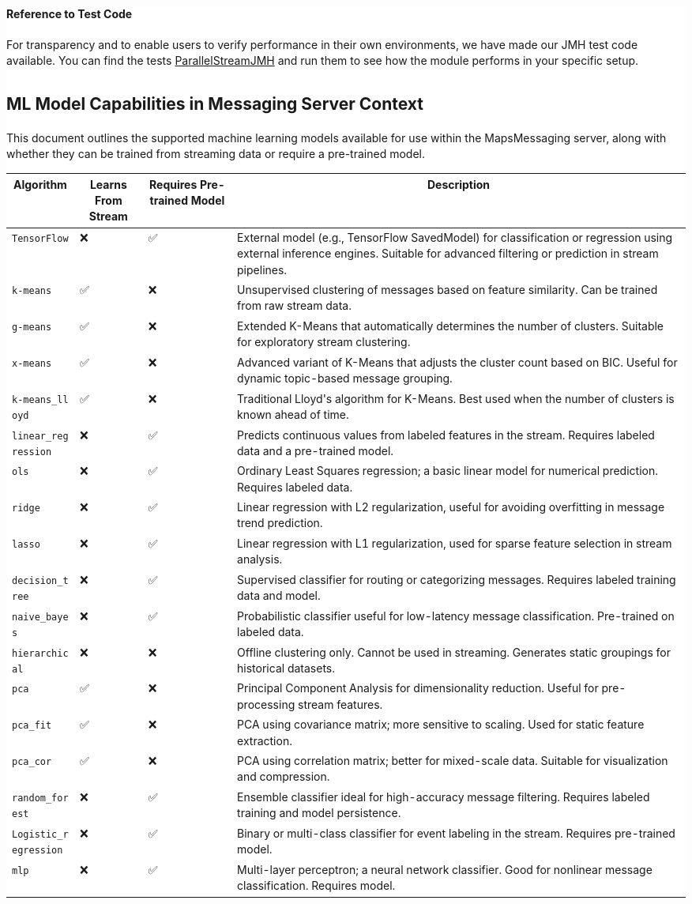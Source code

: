 #### Reference to Test Code
For transparency and to enable users to verify performance in their own environments, we have made our JMH test code available.
You can find the tests [ParallelStreamJMH](https://github.com/Maps-Messaging/jms_selector_parser/blob/main/src/test/java/io/mapsmessaging/selector/ParallelStreamJMH.java) and run them to see how the module performs in your specific setup.



## ML Model Capabilities in Messaging Server Context

This document outlines the supported machine learning models available for use within the MapsMessaging server, along with whether they can be trained from streaming data or require a pre-trained model.

| Algorithm             | Learns From Stream | Requires Pre-trained Model | Description                                                                                                                                                                        |
| --------------------- | ------------------ | -------------------------- | ---------------------------------------------------------------------------------------------------------------------------------------------------------------------------------- |
| `TensorFlow`          | ❌                  | ✅                          | External model (e.g., TensorFlow SavedModel) for classification or regression using external inference engines. Suitable for advanced filtering or prediction in stream pipelines. |
| `k-means`             | ✅                  | ❌                          | Unsupervised clustering of messages based on feature similarity. Can be trained from raw stream data.                                                                              |
| `g-means`             | ✅                  | ❌                          | Extended K-Means that automatically determines the number of clusters. Suitable for exploratory stream clustering.                                                                 |
| `x-means`             | ✅                  | ❌                          | Advanced variant of K-Means that adjusts the cluster count based on BIC. Useful for dynamic topic-based message grouping.                                                          |
| `k-means_lloyd`       | ✅                  | ❌                          | Traditional Lloyd's algorithm for K-Means. Best used when the number of clusters is known ahead of time.                                                                           |
| `linear_regression`   | ❌                  | ✅                          | Predicts continuous values from labeled features in the stream. Requires labeled data and a pre-trained model.                                                                     |
| `ols`                 | ❌                  | ✅                          | Ordinary Least Squares regression; a basic linear model for numerical prediction. Requires labeled data.                                                                           |
| `ridge`               | ❌                  | ✅                          | Linear regression with L2 regularization, useful for avoiding overfitting in message trend prediction.                                                                             |
| `lasso`               | ❌                  | ✅                          | Linear regression with L1 regularization, used for sparse feature selection in stream analysis.                                                                                    |
| `decision_tree`       | ❌                  | ✅                          | Supervised classifier for routing or categorizing messages. Requires labeled training data and model.                                                                              |
| `naive_bayes`         | ❌                  | ✅                          | Probabilistic classifier useful for low-latency message classification. Pre-trained on labeled data.                                                                               |
| `hierarchical`        | ❌                  | ❌                          | Offline clustering only. Cannot be used in streaming. Generates static groupings for historical datasets.                                                                          |
| `pca`                 | ✅                  | ❌                          | Principal Component Analysis for dimensionality reduction. Useful for pre-processing stream features.                                                                              |
| `pca_fit`             | ✅                  | ❌                          | PCA using covariance matrix; more sensitive to scaling. Used for static feature extraction.                                                                                        |
| `pca_cor`             | ✅                  | ❌                          | PCA using correlation matrix; better for mixed-scale data. Suitable for visualization and compression.                                                                             |
| `random_forest`       | ❌                  | ✅                          | Ensemble classifier ideal for high-accuracy message filtering. Requires labeled training and model persistence.                                                                    |
| `Logistic_regression` | ❌                  | ✅                          | Binary or multi-class classifier for event labeling in the stream. Requires pre-trained model.                                                                                     |
| `mlp`                 | ❌                  | ✅                          | Multi-layer perceptron; a neural network classifier. Good for nonlinear message classification. Requires model.                                                                    |